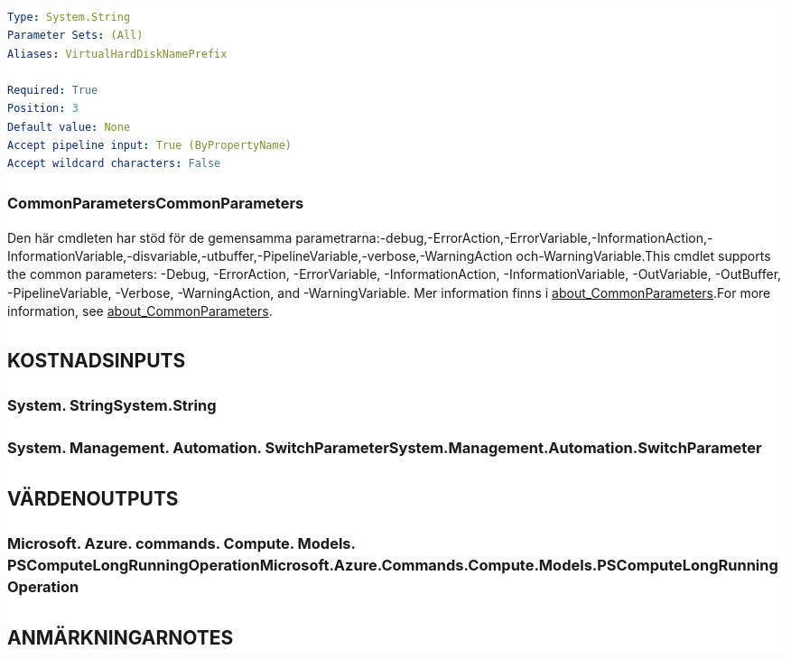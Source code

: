 ```yaml
Type: System.String
Parameter Sets: (All)
Aliases: VirtualHardDiskNamePrefix

Required: True
Position: 3
Default value: None
Accept pipeline input: True (ByPropertyName)
Accept wildcard characters: False
```

### <span data-ttu-id="eb48b-141">CommonParameters</span><span class="sxs-lookup"><span data-stu-id="eb48b-141">CommonParameters</span></span>
<span data-ttu-id="eb48b-142">Den här cmdleten har stöd för de gemensamma parametrarna:-debug,-ErrorAction,-ErrorVariable,-InformationAction,-InformationVariable,-disvariable,-utbuffer,-PipelineVariable,-verbose,-WarningAction och-WarningVariable.</span><span class="sxs-lookup"><span data-stu-id="eb48b-142">This cmdlet supports the common parameters: -Debug, -ErrorAction, -ErrorVariable, -InformationAction, -InformationVariable, -OutVariable, -OutBuffer, -PipelineVariable, -Verbose, -WarningAction, and -WarningVariable.</span></span> <span data-ttu-id="eb48b-143">Mer information finns i [about_CommonParameters](http://go.microsoft.com/fwlink/?LinkID=113216).</span><span class="sxs-lookup"><span data-stu-id="eb48b-143">For more information, see [about_CommonParameters](http://go.microsoft.com/fwlink/?LinkID=113216).</span></span>

## <span data-ttu-id="eb48b-144">KOSTNADS</span><span class="sxs-lookup"><span data-stu-id="eb48b-144">INPUTS</span></span>

### <span data-ttu-id="eb48b-145">System. String</span><span class="sxs-lookup"><span data-stu-id="eb48b-145">System.String</span></span>

### <span data-ttu-id="eb48b-146">System. Management. Automation. SwitchParameter</span><span class="sxs-lookup"><span data-stu-id="eb48b-146">System.Management.Automation.SwitchParameter</span></span>

## <span data-ttu-id="eb48b-147">VÄRDEN</span><span class="sxs-lookup"><span data-stu-id="eb48b-147">OUTPUTS</span></span>

### <span data-ttu-id="eb48b-148">Microsoft. Azure. commands. Compute. Models. PSComputeLongRunningOperation</span><span class="sxs-lookup"><span data-stu-id="eb48b-148">Microsoft.Azure.Commands.Compute.Models.PSComputeLongRunningOperation</span></span>

## <span data-ttu-id="eb48b-149">ANMÄRKNINGAR</span><span class="sxs-lookup"><span data-stu-id="eb48b-149">NOTES</span></span>

